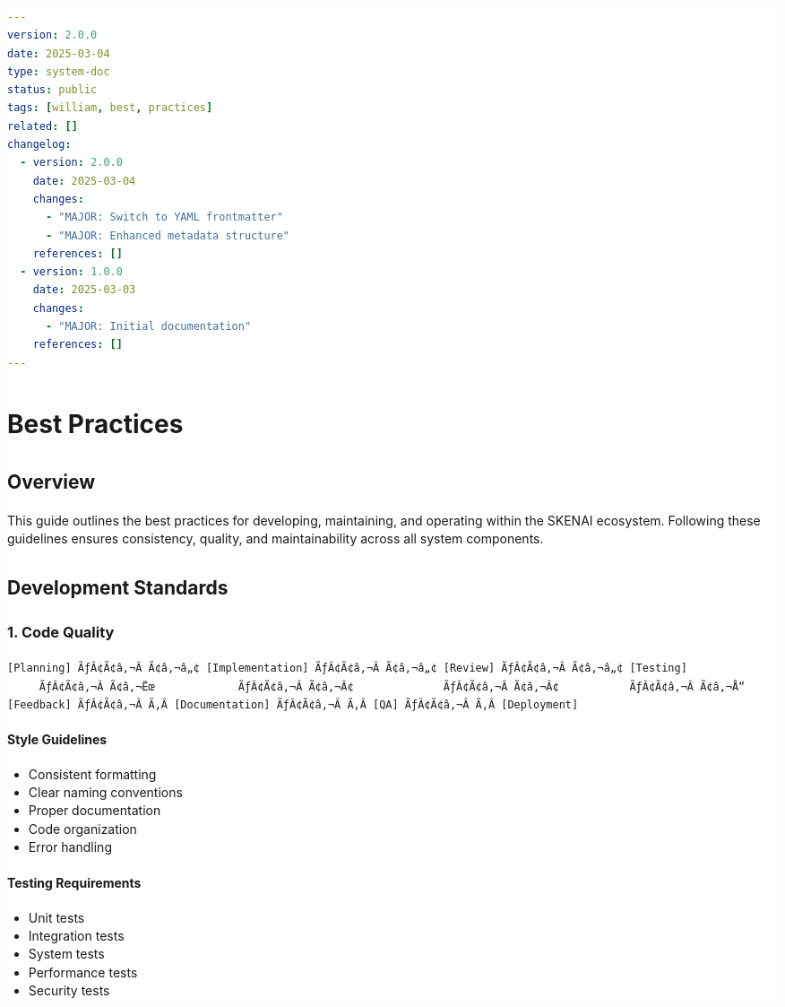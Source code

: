 ```yaml
---
version: 2.0.0
date: 2025-03-04
type: system-doc
status: public
tags: [william, best, practices]
related: []
changelog:
  - version: 2.0.0
    date: 2025-03-04
    changes:
      - "MAJOR: Switch to YAML frontmatter"
      - "MAJOR: Enhanced metadata structure"
    references: []
  - version: 1.0.0
    date: 2025-03-03
    changes:
      - "MAJOR: Initial documentation"
    references: []
---
```

# Best Practices

## Overview

This guide outlines the best practices for developing, maintaining, and operating within the SKENAI ecosystem. Following these guidelines ensures consistency, quality, and maintainability across all system components.

## Development Standards

### 1. Code Quality
```
[Planning] ÃƒÂ¢Ã¢â‚¬Â Ã¢â‚¬â„¢ [Implementation] ÃƒÂ¢Ã¢â‚¬Â Ã¢â‚¬â„¢ [Review] ÃƒÂ¢Ã¢â‚¬Â Ã¢â‚¬â„¢ [Testing]
     ÃƒÂ¢Ã¢â‚¬Â Ã¢â‚¬Ëœ             ÃƒÂ¢Ã¢â‚¬Â Ã¢â‚¬Â¢              ÃƒÂ¢Ã¢â‚¬Â Ã¢â‚¬Â¢           ÃƒÂ¢Ã¢â‚¬Â Ã¢â‚¬Å“
[Feedback] ÃƒÂ¢Ã¢â‚¬Â Ã‚Â [Documentation] ÃƒÂ¢Ã¢â‚¬Â Ã‚Â [QA] ÃƒÂ¢Ã¢â‚¬Â Ã‚Â [Deployment]
```

#### Style Guidelines
- Consistent formatting
- Clear naming conventions
- Proper documentation
- Code organization
- Error handling

#### Testing Requirements
- Unit tests
- Integration tests
- System tests
- Performance tests
- Security tests
